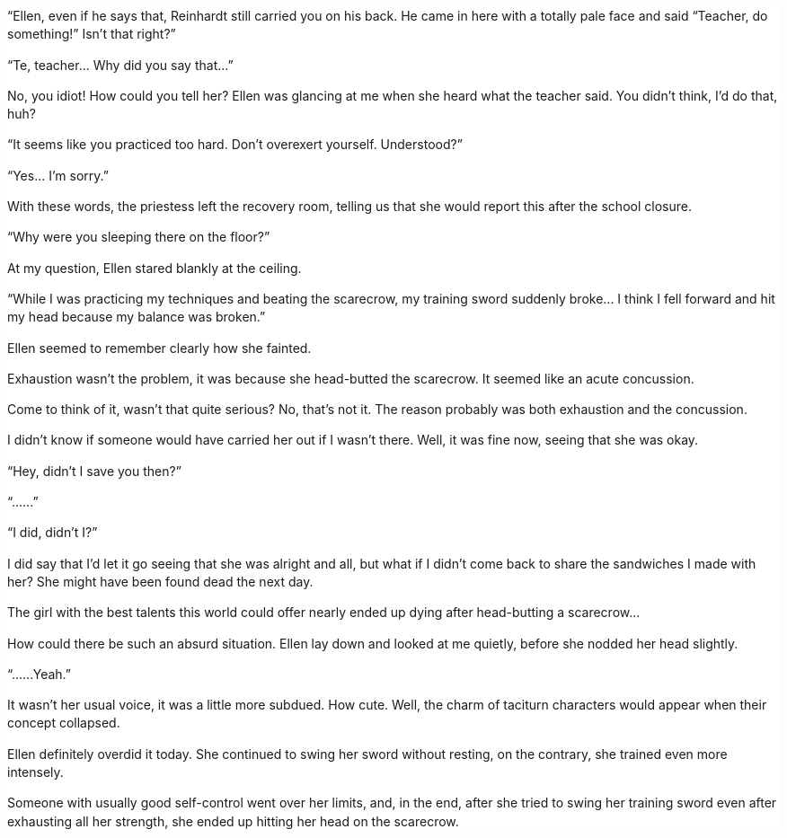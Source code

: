 “Ellen, even if he says that, Reinhardt still carried you on his back. He came in here
with a totally pale face and said “Teacher, do something!” Isn’t that right?”

“Te, teacher... Why did you say that...”

No, you idiot! How could you tell her? Ellen was glancing at me when she heard what
the teacher said. You didn’t think, I’d do that, huh?

“It seems like you practiced too hard. Don’t overexert yourself. Understood?”

“Yes... I’m sorry.”

With these words, the priestess left the recovery room, telling us that she would
report this after the school closure.

“Why were you sleeping there on the floor?”

At my question, Ellen stared blankly at the ceiling.

“While I was practicing my techniques and beating the scarecrow, my training sword
suddenly broke... I think I fell forward and hit my head because my balance was
broken.”

Ellen seemed to remember clearly how she fainted.

Exhaustion wasn’t the problem, it was because she head-butted the scarecrow. It
seemed like an acute concussion.

Come to think of it, wasn’t that quite serious? No, that’s not it. The reason probably
was both exhaustion and the concussion.

I didn’t know if someone would have carried her out if I wasn’t there. Well, it was
fine now, seeing that she was okay.

“Hey, didn’t I save you then?”

“......”

“I did, didn’t I?”

I did say that I’d let it go seeing that she was alright and all, but what if I didn’t come
back to share the sandwiches I made with her? She might have been found dead the
next day.

The girl with the best talents this world could offer nearly ended up dying after
head-butting a scarecrow...

How could there be such an absurd situation. Ellen lay down and looked at me
quietly, before she nodded her head slightly.

“......Yeah.”

It wasn’t her usual voice, it was a little more subdued. How cute. Well, the charm of
taciturn characters would appear when their concept collapsed.

Ellen definitely overdid it today. She continued to swing her sword without resting,
on the contrary, she trained even more intensely.

Someone with usually good self-control went over her limits, and, in the end, after
she tried to swing her training sword even after exhausting all her strength, she
ended up hitting her head on the scarecrow.
